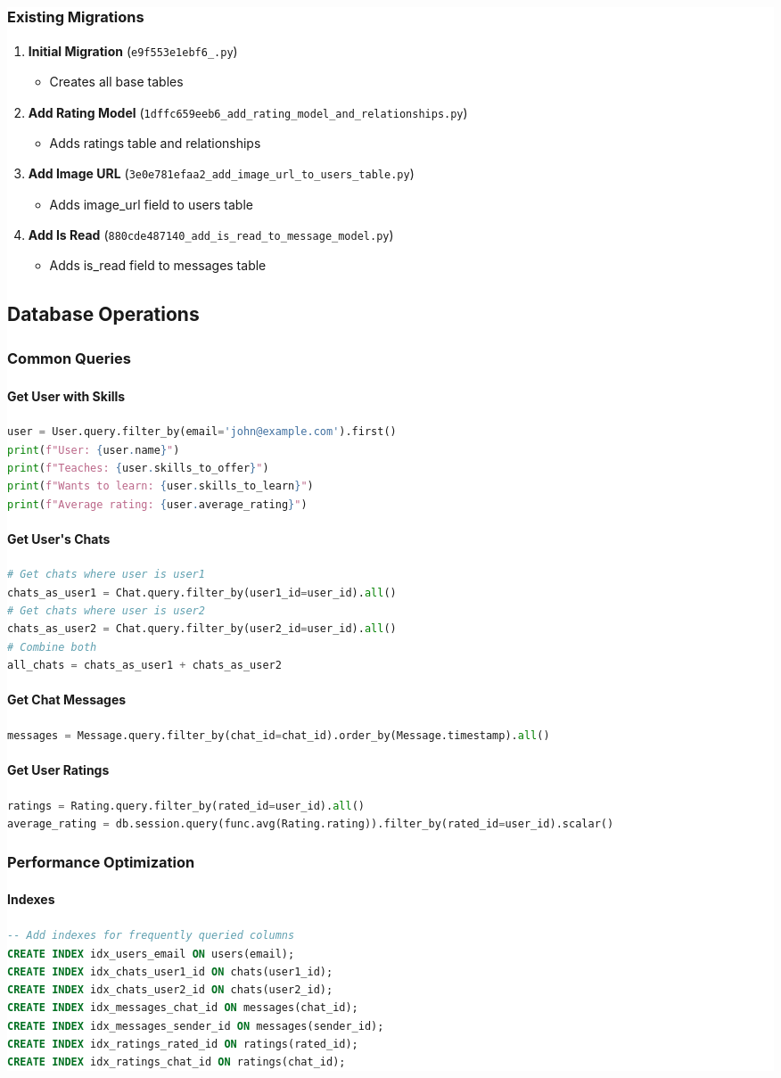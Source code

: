 ### Existing Migrations

1. **Initial Migration** (`e9f553e1ebf6_.py`)
   - Creates all base tables

2. **Add Rating Model** (`1dffc659eeb6_add_rating_model_and_relationships.py`)
   - Adds ratings table and relationships

3. **Add Image URL** (`3e0e781efaa2_add_image_url_to_users_table.py`)
   - Adds image_url field to users table

4. **Add Is Read** (`880cde487140_add_is_read_to_message_model.py`)
   - Adds is_read field to messages table

## Database Operations

### Common Queries

#### Get User with Skills
```python
user = User.query.filter_by(email='john@example.com').first()
print(f"User: {user.name}")
print(f"Teaches: {user.skills_to_offer}")
print(f"Wants to learn: {user.skills_to_learn}")
print(f"Average rating: {user.average_rating}")
```

#### Get User's Chats
```python
# Get chats where user is user1
chats_as_user1 = Chat.query.filter_by(user1_id=user_id).all()
# Get chats where user is user2
chats_as_user2 = Chat.query.filter_by(user2_id=user_id).all()
# Combine both
all_chats = chats_as_user1 + chats_as_user2
```

#### Get Chat Messages
```python
messages = Message.query.filter_by(chat_id=chat_id).order_by(Message.timestamp).all()
```

#### Get User Ratings
```python
ratings = Rating.query.filter_by(rated_id=user_id).all()
average_rating = db.session.query(func.avg(Rating.rating)).filter_by(rated_id=user_id).scalar()
```

### Performance Optimization

#### Indexes
```sql
-- Add indexes for frequently queried columns
CREATE INDEX idx_users_email ON users(email);
CREATE INDEX idx_chats_user1_id ON chats(user1_id);
CREATE INDEX idx_chats_user2_id ON chats(user2_id);
CREATE INDEX idx_messages_chat_id ON messages(chat_id);
CREATE INDEX idx_messages_sender_id ON messages(sender_id);
CREATE INDEX idx_ratings_rated_id ON ratings(rated_id);
CREATE INDEX idx_ratings_chat_id ON ratings(chat_id);
```

